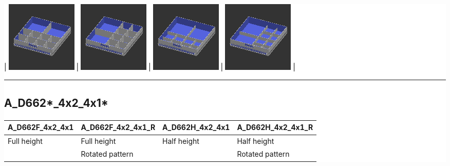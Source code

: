 | ![preview](png/A_D662F_4x2_2x1.png) | ![preview](png/A_D662F_4x2_2x1_R.png) | ![preview](png/A_D662H_4x2_2x1.png) | ![preview](png/A_D662H_4x2_2x1_R.png) | 


---
## A_D662*_4x2_4x1*
| **A_D662F_4x2_4x1** | **A_D662F_4x2_4x1_R** | **A_D662H_4x2_4x1** | **A_D662H_4x2_4x1_R** | 
| --- | --- | --- | --- | 
| Full height | Full height | Half height | Half height | 
|  | Rotated pattern |  | Rotated pattern | 